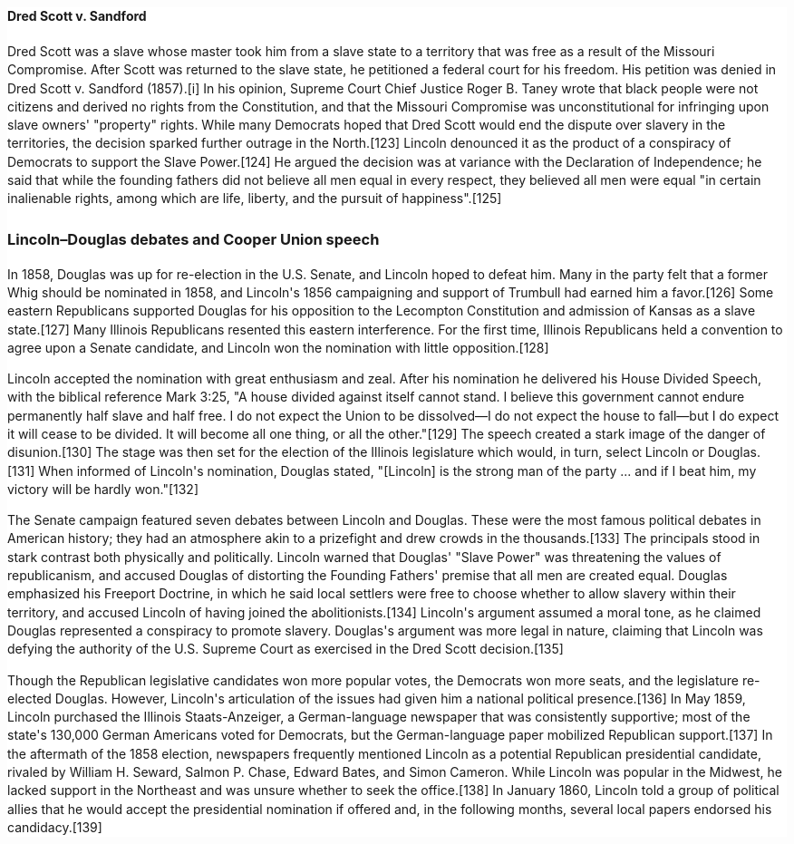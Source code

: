 
#### Dred Scott v. Sandford
Dred Scott was a slave whose master took him from a slave state to a territory that was free as a result of the Missouri Compromise. After Scott was returned to the slave state, he petitioned a federal court for his freedom. His petition was denied in Dred Scott v. Sandford (1857).[i] In his opinion, Supreme Court Chief Justice Roger B. Taney wrote that black people were not citizens and derived no rights from the Constitution, and that the Missouri Compromise was unconstitutional for infringing upon slave owners' "property" rights. While many Democrats hoped that Dred Scott would end the dispute over slavery in the territories, the decision sparked further outrage in the North.[123] Lincoln denounced it as the product of a conspiracy of Democrats to support the Slave Power.[124] He argued the decision was at variance with the Declaration of Independence; he said that while the founding fathers did not believe all men equal in every respect, they believed all men were equal "in certain inalienable rights, among which are life, liberty, and the pursuit of happiness".[125]


### Lincoln–Douglas debates and Cooper Union speech
In 1858, Douglas was up for re-election in the U.S. Senate, and Lincoln hoped to defeat him. Many in the party felt that a former Whig should be nominated in 1858, and Lincoln's 1856 campaigning and support of Trumbull had earned him a favor.[126] Some eastern Republicans supported Douglas for his opposition to the Lecompton Constitution and admission of Kansas as a slave state.[127] Many Illinois Republicans resented this eastern interference. For the first time, Illinois Republicans held a convention to agree upon a Senate candidate, and Lincoln won the nomination with little opposition.[128]

Lincoln accepted the nomination with great enthusiasm and zeal. After his nomination he delivered his House Divided Speech, with the biblical reference Mark 3:25, "A house divided against itself cannot stand. I believe this government cannot endure permanently half slave and half free. I do not expect the Union to be dissolved—I do not expect the house to fall—but I do expect it will cease to be divided. It will become all one thing, or all the other."[129] The speech created a stark image of the danger of disunion.[130] The stage was then set for the election of the Illinois legislature which would, in turn, select Lincoln or Douglas.[131] When informed of Lincoln's nomination, Douglas stated, "[Lincoln] is the strong man of the party ... and if I beat him, my victory will be hardly won."[132]

The Senate campaign featured seven debates between Lincoln and Douglas. These were the most famous political debates in American history; they had an atmosphere akin to a prizefight and drew crowds in the thousands.[133] The principals stood in stark contrast both physically and politically. Lincoln warned that Douglas' "Slave Power" was threatening the values of republicanism, and accused Douglas of distorting the Founding Fathers' premise that all men are created equal. Douglas emphasized his Freeport Doctrine, in which he said local settlers were free to choose whether to allow slavery within their territory, and accused Lincoln of having joined the abolitionists.[134] Lincoln's argument assumed a moral tone, as he claimed Douglas represented a conspiracy to promote slavery. Douglas's argument was more legal in nature, claiming that Lincoln was defying the authority of the U.S. Supreme Court as exercised in the Dred Scott decision.[135]

Though the Republican legislative candidates won more popular votes, the Democrats won more seats, and the legislature re-elected Douglas. However, Lincoln's articulation of the issues had given him a national political presence.[136] In May 1859, Lincoln purchased the Illinois Staats-Anzeiger, a German-language newspaper that was consistently supportive; most of the state's 130,000 German Americans voted for Democrats, but the German-language paper mobilized Republican support.[137] In the aftermath of the 1858 election, newspapers frequently mentioned Lincoln as a potential Republican presidential candidate, rivaled by William H. Seward, Salmon P. Chase, Edward Bates, and Simon Cameron. While Lincoln was popular in the Midwest, he lacked support in the Northeast and was unsure whether to seek the office.[138] In January 1860, Lincoln told a group of political allies that he would accept the presidential nomination if offered and, in the following months, several local papers endorsed his candidacy.[139]
